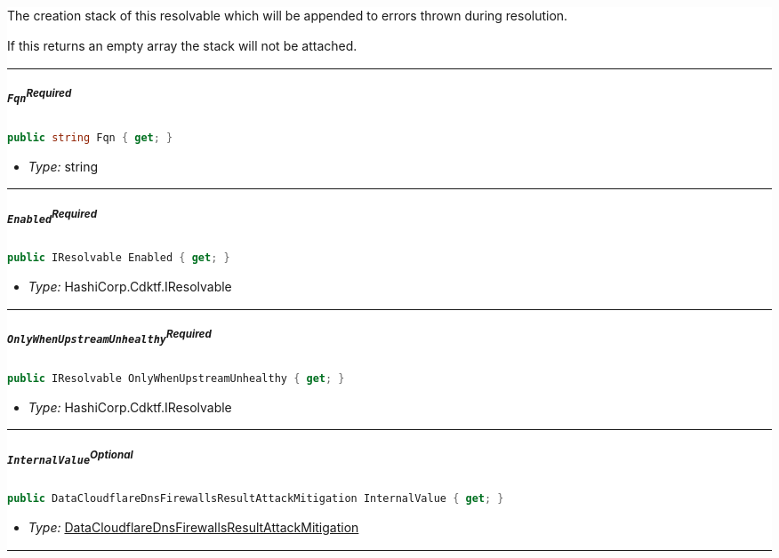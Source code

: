 The creation stack of this resolvable which will be appended to errors thrown during resolution.

If this returns an empty array the stack will not be attached.

---

##### `Fqn`<sup>Required</sup> <a name="Fqn" id="@cdktf/provider-cloudflare.dataCloudflareDnsFirewalls.DataCloudflareDnsFirewallsResultAttackMitigationOutputReference.property.fqn"></a>

```csharp
public string Fqn { get; }
```

- *Type:* string

---

##### `Enabled`<sup>Required</sup> <a name="Enabled" id="@cdktf/provider-cloudflare.dataCloudflareDnsFirewalls.DataCloudflareDnsFirewallsResultAttackMitigationOutputReference.property.enabled"></a>

```csharp
public IResolvable Enabled { get; }
```

- *Type:* HashiCorp.Cdktf.IResolvable

---

##### `OnlyWhenUpstreamUnhealthy`<sup>Required</sup> <a name="OnlyWhenUpstreamUnhealthy" id="@cdktf/provider-cloudflare.dataCloudflareDnsFirewalls.DataCloudflareDnsFirewallsResultAttackMitigationOutputReference.property.onlyWhenUpstreamUnhealthy"></a>

```csharp
public IResolvable OnlyWhenUpstreamUnhealthy { get; }
```

- *Type:* HashiCorp.Cdktf.IResolvable

---

##### `InternalValue`<sup>Optional</sup> <a name="InternalValue" id="@cdktf/provider-cloudflare.dataCloudflareDnsFirewalls.DataCloudflareDnsFirewallsResultAttackMitigationOutputReference.property.internalValue"></a>

```csharp
public DataCloudflareDnsFirewallsResultAttackMitigation InternalValue { get; }
```

- *Type:* <a href="#@cdktf/provider-cloudflare.dataCloudflareDnsFirewalls.DataCloudflareDnsFirewallsResultAttackMitigation">DataCloudflareDnsFirewallsResultAttackMitigation</a>

---
